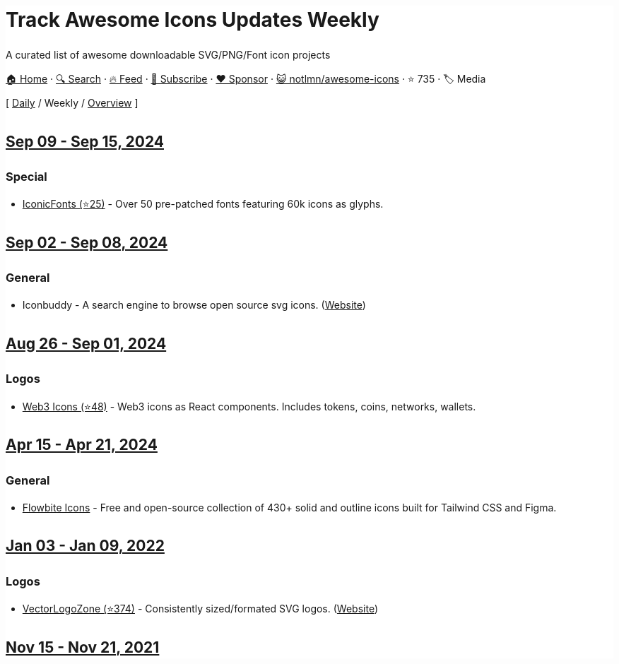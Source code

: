 # Track Awesome Icons Updates Weekly

A curated list of awesome downloadable SVG/PNG/Font icon projects

[🏠 Home](/README.md) · [🔍 Search](https://www.trackawesomelist.com/search/) · [🔥 Feed](https://www.trackawesomelist.com/notlmn/awesome-icons/week/rss.xml) · [📮 Subscribe](https://trackawesomelist.us17.list-manage.com/subscribe?u=d2f0117aa829c83a63ec63c2f&id=36a103854c) · [❤️  Sponsor](https://github.com/sponsors/theowenyoung) · [😺 notlmn/awesome-icons](https://github.com/notlmn/awesome-icons) · ⭐ 735 · 🏷️ Media

[ [Daily](/content/notlmn/awesome-icons/README.md) / Weekly / [Overview](/content/notlmn/awesome-icons/readme/README.md) ]

## [Sep 09 - Sep 15, 2024](/content/2024/37/README.md)

### Special

*   [IconicFonts (⭐25)](https://github.com/iconicFonts/iconic-fonts#readme) - Over 50 pre-patched fonts featuring 60k icons as glyphs.

## [Sep 02 - Sep 08, 2024](/content/2024/36/README.md)

### General

*   Iconbuddy - A search engine to browse open source svg icons. ([Website](http://iconbuddy.com))

## [Aug 26 - Sep 01, 2024](/content/2024/35/README.md)

### Logos

*   [Web3 Icons (⭐48)](https://github.com/0xa3k5/web3icons#readme) - Web3 icons as React components. Includes tokens, coins, networks, wallets.

## [Apr 15 - Apr 21, 2024](/content/2024/16/README.md)

### General

*   [Flowbite Icons](https://flowbite.com/icons/) - Free and open-source collection of 430+ solid and outline icons built for Tailwind CSS and Figma.

## [Jan 03 - Jan 09, 2022](/content/2022/1/README.md)

### Logos

*   [VectorLogoZone (⭐374)](https://github.com/VectorLogoZone/vectorlogozone#readme) - Consistently sized/formated SVG logos. ([Website](https://www.vectorlogo.zone/))

## [Nov 15 - Nov 21, 2021](/content/2021/46/README.md)
